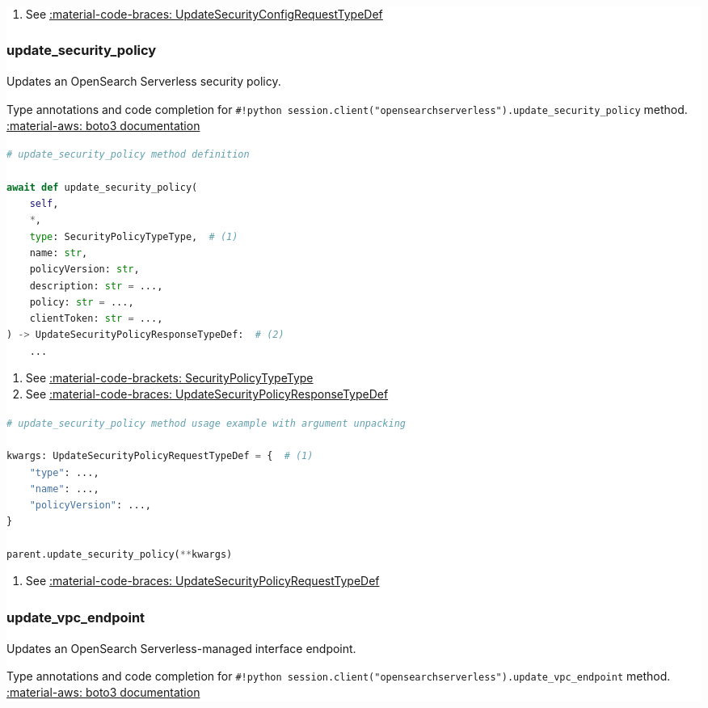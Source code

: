 1. See [:material-code-braces: UpdateSecurityConfigRequestTypeDef](./type_defs.md#updatesecurityconfigrequesttypedef)

### update\_security\_policy

Updates an OpenSearch Serverless security policy.

Type annotations and code completion for `#!python session.client("opensearchserverless").update_security_policy` method.
[:material-aws: boto3 documentation](https://boto3.amazonaws.com/v1/documentation/api/latest/reference/services/opensearchserverless.html#OpenSearchServiceServerless.Client)

```python
# update_security_policy method definition

await def update_security_policy(
    self,
    *,
    type: SecurityPolicyTypeType,  # (1)
    name: str,
    policyVersion: str,
    description: str = ...,
    policy: str = ...,
    clientToken: str = ...,
) -> UpdateSecurityPolicyResponseTypeDef:  # (2)
    ...
```

1. See [:material-code-brackets: SecurityPolicyTypeType](./literals.md#securitypolicytypetype)
2. See [:material-code-braces: UpdateSecurityPolicyResponseTypeDef](./type_defs.md#updatesecuritypolicyresponsetypedef)


```python
# update_security_policy method usage example with argument unpacking

kwargs: UpdateSecurityPolicyRequestTypeDef = {  # (1)
    "type": ...,
    "name": ...,
    "policyVersion": ...,
}

parent.update_security_policy(**kwargs)
```

1. See [:material-code-braces: UpdateSecurityPolicyRequestTypeDef](./type_defs.md#updatesecuritypolicyrequesttypedef)

### update\_vpc\_endpoint

Updates an OpenSearch Serverless-managed interface endpoint.

Type annotations and code completion for `#!python session.client("opensearchserverless").update_vpc_endpoint` method.
[:material-aws: boto3 documentation](https://boto3.amazonaws.com/v1/documentation/api/latest/reference/services/opensearchserverless.html#OpenSearchServiceServerless.Client)
